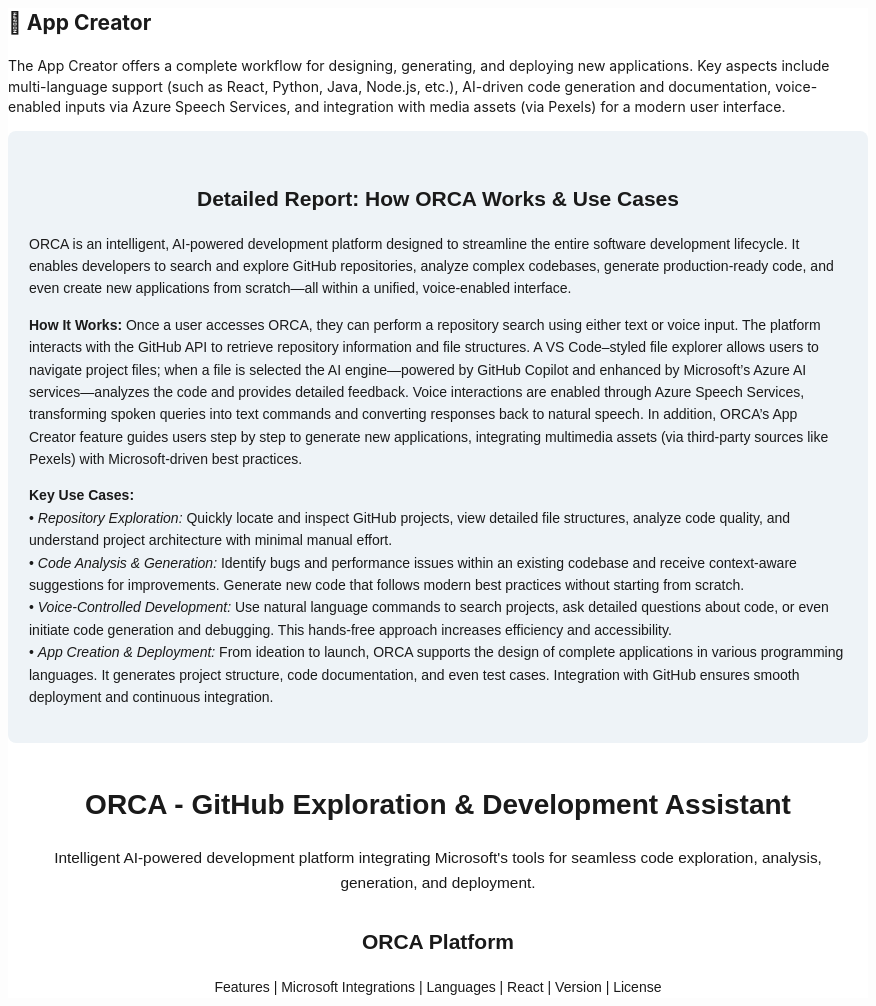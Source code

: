   
  <h2 id="app-creator">🌟 App Creator</h2>
  <p>
    The App Creator offers a complete workflow for designing, generating, and deploying new applications. Key aspects include multi-language support (such as React, Python, Java, Node.js, etc.), AI-driven code generation and documentation, voice-enabled inputs via Azure Speech Services, and integration with media assets (via Pexels) for a modern user interface.
  </p>

  <div style="width: 100%; margin: auto; font-family: Arial, sans-serif; line-height: 1.6;">

  
  <div style="background-color: #eef3f7; padding: 1.5rem; margin-bottom: 2rem; border-radius: 8px;">
    <h2 style="text-align: center;">Detailed Report: How ORCA Works &amp; Use Cases</h2>
    <p>
      ORCA is an intelligent, AI-powered development platform designed to streamline the entire software development lifecycle. It enables developers to search and explore GitHub repositories, analyze complex codebases, generate production-ready code, and even create new applications from scratch—all within a unified, voice-enabled interface.
    </p>
    <p>
      <strong>How It Works:</strong>  
      Once a user accesses ORCA, they can perform a repository search using either text or voice input. The platform interacts with the GitHub API to retrieve repository information and file structures. A VS Code–styled file explorer allows users to navigate project files; when a file is selected the AI engine—powered by GitHub Copilot and enhanced by Microsoft’s Azure AI services—analyzes the code and provides detailed feedback. Voice interactions are enabled through Azure Speech Services, transforming spoken queries into text commands and converting responses back to natural speech. In addition, ORCA’s App Creator feature guides users step by step to generate new applications, integrating multimedia assets (via third-party sources like Pexels) with Microsoft-driven best practices.
    </p>
    <p>
      <strong>Key Use Cases:</strong>
      <br>
      • <em>Repository Exploration:</em> Quickly locate and inspect GitHub projects, view detailed file structures, analyze code quality, and understand project architecture with minimal manual effort.
      <br>
      • <em>Code Analysis &amp; Generation:</em> Identify bugs and performance issues within an existing codebase and receive context-aware suggestions for improvements. Generate new code that follows modern best practices without starting from scratch.
      <br>
      • <em>Voice-Controlled Development:</em> Use natural language commands to search projects, ask detailed questions about code, or even initiate code generation and debugging. This hands-free approach increases efficiency and accessibility.
      <br>
      • <em>App Creation &amp; Deployment:</em> From ideation to launch, ORCA supports the design of complete applications in various programming languages. It generates project structure, code documentation, and even test cases. Integration with GitHub ensures smooth deployment and continuous integration.
    </p>
  </div>

  
  <div style="text-align: center; margin-bottom: 2rem;">
    <h1>ORCA - GitHub Exploration &amp; Development Assistant</h1>
    <p style="font-size: 1.1rem; max-width: 800px; margin: auto;">
      Intelligent AI-powered development platform integrating Microsoft's tools for seamless code exploration, analysis, generation, and deployment.
    </p>
    <h2>ORCA Platform</h2>
    <p>Features | Microsoft Integrations | Languages | React | Version | License</p>
  </div>
